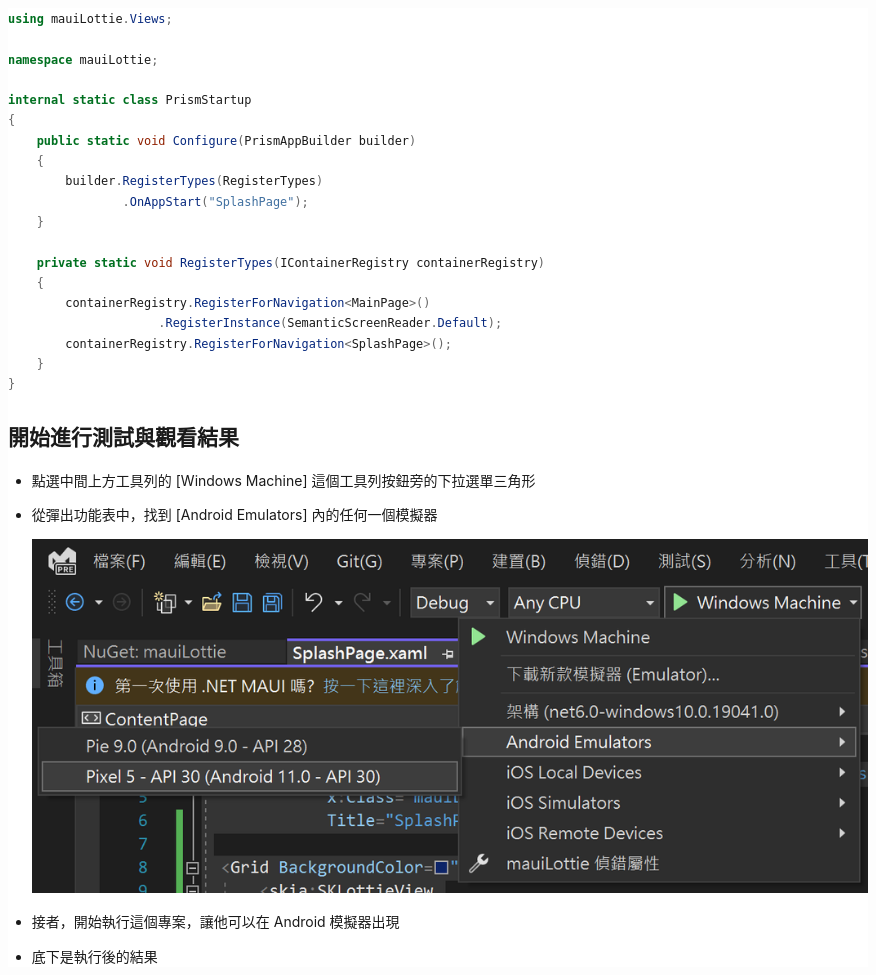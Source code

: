 ```csharp
using mauiLottie.Views;

namespace mauiLottie;

internal static class PrismStartup
{
    public static void Configure(PrismAppBuilder builder)
    {
        builder.RegisterTypes(RegisterTypes)
                .OnAppStart("SplashPage");
    }

    private static void RegisterTypes(IContainerRegistry containerRegistry)
    {
        containerRegistry.RegisterForNavigation<MainPage>()
                     .RegisterInstance(SemanticScreenReader.Default);
        containerRegistry.RegisterForNavigation<SplashPage>();
    }
}
```

## 開始進行測試與觀看結果

* 點選中間上方工具列的 [Windows Machine] 這個工具列按鈕旁的下拉選單三角形
* 從彈出功能表中，找到 [Android Emulators] 內的任何一個模擬器
  
  ![](../Images/net951.png)
* 接者，開始執行這個專案，讓他可以在 Android 模擬器出現
* 底下是執行後的結果
